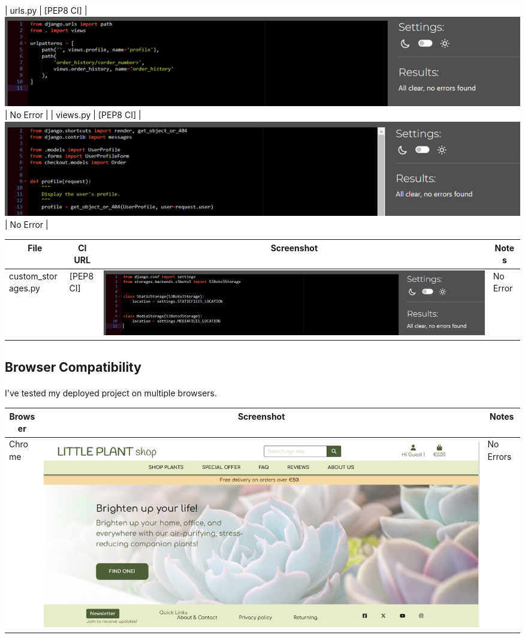 | urls.py | [PEP8 CI] | ![screenshot](documentation/vali-pep8-profiles-urls.png) | No Error |
| views.py | [PEP8 CI] | ![screenshot](documentation/vali-pep8-profiles-views.png) | No Error |

| File | CI URL | Screenshot | Notes |
| --- | --- | --- | --- | 
| custom_storages.py | [PEP8 CI] | ![screenshot](documentation/vali-pep8-customstorage.png) | No Error |


## Browser Compatibility

I've tested my deployed project on multiple browsers.

| Browser | Screenshot | Notes |
| --- | --- | --- |
| Chrome | ![screenshot](documentation/brows-chrom.png) | No Errors |